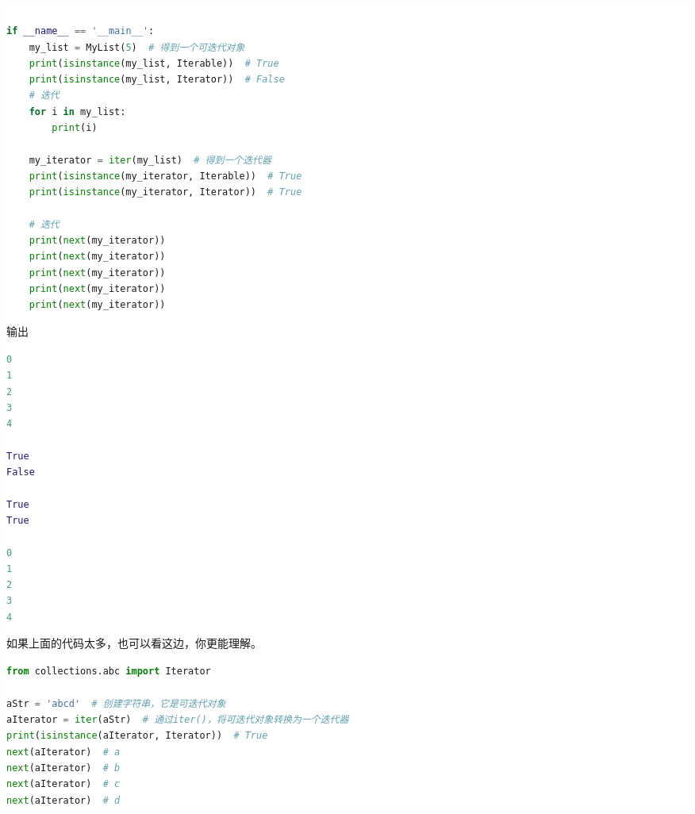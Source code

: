 ```python

if __name__ == '__main__':
    my_list = MyList(5)  # 得到一个可迭代对象
    print(isinstance(my_list, Iterable))  # True
    print(isinstance(my_list, Iterator))  # False
    # 迭代
    for i in my_list:
        print(i)

    my_iterator = iter(my_list)  # 得到一个迭代器
    print(isinstance(my_iterator, Iterable))  # True
    print(isinstance(my_iterator, Iterator))  # True

    # 迭代
    print(next(my_iterator))
    print(next(my_iterator))
    print(next(my_iterator))
    print(next(my_iterator))
    print(next(my_iterator))
```
输出
```python
0
1
2
3
4

True
False

True
True

0
1
2
3
4
```

如果上面的代码太多，也可以看这边，你更能理解。
```python
from collections.abc import Iterator

aStr = 'abcd'  # 创建字符串，它是可迭代对象
aIterator = iter(aStr)  # 通过iter()，将可迭代对象转换为一个迭代器
print(isinstance(aIterator, Iterator))  # True
next(aIterator)  # a
next(aIterator)  # b
next(aIterator)  # c
next(aIterator)  # d
```
